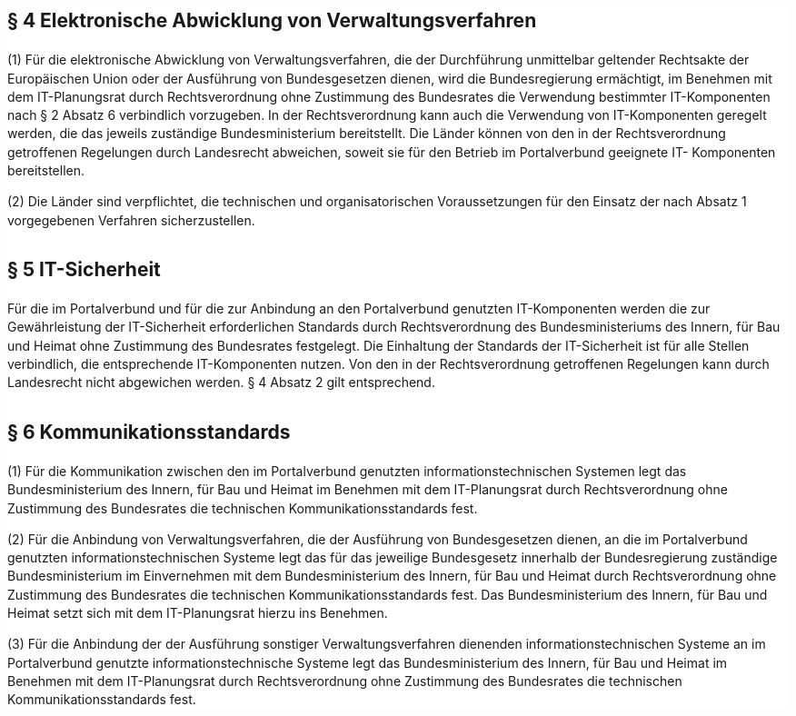 
## § 4 Elektronische Abwicklung von Verwaltungsverfahren

(1) Für die elektronische Abwicklung von Verwaltungsverfahren, die der
Durchführung unmittelbar geltender Rechtsakte der Europäischen Union
oder der Ausführung von Bundesgesetzen dienen, wird die
Bundesregierung ermächtigt, im Benehmen mit dem
IT-Planungsrat              durch Rechtsverordnung ohne Zustimmung des
Bundesrates die Verwendung bestimmter IT-Komponenten nach § 2 Absatz 6
verbindlich vorzugeben. In der Rechtsverordnung kann auch die
Verwendung von IT-Komponenten geregelt werden, die das jeweils
zuständige Bundesministerium bereitstellt. Die Länder können von den
in der Rechtsverordnung getroffenen Regelungen durch Landesrecht
abweichen, soweit sie für den Betrieb im Portalverbund geeignete IT-
Komponenten bereitstellen.

(2) Die Länder sind verpflichtet, die technischen und
organisatorischen Voraussetzungen für den Einsatz der nach Absatz 1
vorgegebenen Verfahren sicherzustellen.


## § 5 IT-Sicherheit

Für die im Portalverbund und für die zur Anbindung an den
Portalverbund genutzten IT-Komponenten werden die zur Gewährleistung
der IT-Sicherheit erforderlichen Standards durch Rechtsverordnung des
Bundesministeriums des Innern, für Bau und Heimat ohne Zustimmung des
Bundesrates festgelegt. Die Einhaltung der Standards der IT-Sicherheit
ist für alle Stellen verbindlich, die entsprechende IT-Komponenten
nutzen. Von den in der Rechtsverordnung getroffenen Regelungen kann
durch Landesrecht nicht abgewichen werden. § 4 Absatz 2 gilt
entsprechend.


## § 6 Kommunikationsstandards

(1) Für die Kommunikation zwischen den im Portalverbund genutzten
informationstechnischen Systemen legt das Bundesministerium des
Innern, für Bau und Heimat im Benehmen mit dem IT-Planungsrat durch
Rechtsverordnung ohne Zustimmung des Bundesrates die technischen
Kommunikationsstandards fest.

(2) Für die Anbindung von Verwaltungsverfahren, die der Ausführung von
Bundesgesetzen dienen, an die im Portalverbund genutzten
informationstechnischen Systeme legt das für das jeweilige
Bundesgesetz innerhalb der Bundesregierung zuständige
Bundesministerium im Einvernehmen mit dem Bundesministerium des
Innern, für Bau und Heimat durch Rechtsverordnung ohne Zustimmung des
Bundesrates die technischen Kommunikationsstandards fest. Das
Bundesministerium des Innern, für Bau und Heimat setzt sich mit dem
IT-Planungsrat hierzu ins Benehmen.

(3) Für die Anbindung der der Ausführung sonstiger
Verwaltungsverfahren dienenden informationstechnischen Systeme an im
Portalverbund genutzte informationstechnische Systeme legt das
Bundesministerium des Innern, für Bau und Heimat im Benehmen mit dem
IT-Planungsrat durch Rechtsverordnung ohne Zustimmung des Bundesrates
die technischen Kommunikationsstandards fest.
